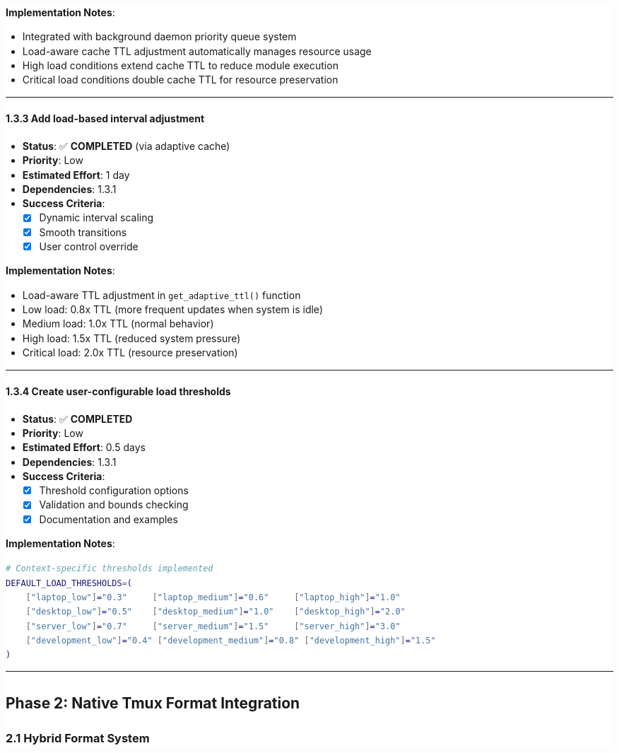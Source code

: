 **Implementation Notes**:
- Integrated with background daemon priority queue system
- Load-aware cache TTL adjustment automatically manages resource usage
- High load conditions extend cache TTL to reduce module execution
- Critical load conditions double cache TTL for resource preservation

---

#### 1.3.3 Add load-based interval adjustment
- **Status**: ✅ **COMPLETED** (via adaptive cache)
- **Priority**: Low
- **Estimated Effort**: 1 day
- **Dependencies**: 1.3.1
- **Success Criteria**:
  - [x] Dynamic interval scaling
  - [x] Smooth transitions
  - [x] User control override

**Implementation Notes**:
- Load-aware TTL adjustment in `get_adaptive_ttl()` function
- Low load: 0.8x TTL (more frequent updates when system is idle)
- Medium load: 1.0x TTL (normal behavior)
- High load: 1.5x TTL (reduced system pressure)
- Critical load: 2.0x TTL (resource preservation)

---

#### 1.3.4 Create user-configurable load thresholds
- **Status**: ✅ **COMPLETED**
- **Priority**: Low
- **Estimated Effort**: 0.5 days
- **Dependencies**: 1.3.1
- **Success Criteria**:
  - [x] Threshold configuration options
  - [x] Validation and bounds checking
  - [x] Documentation and examples

**Implementation Notes**:
```bash
# Context-specific thresholds implemented
DEFAULT_LOAD_THRESHOLDS=(
    ["laptop_low"]="0.3"     ["laptop_medium"]="0.6"     ["laptop_high"]="1.0"
    ["desktop_low"]="0.5"    ["desktop_medium"]="1.0"    ["desktop_high"]="2.0"
    ["server_low"]="0.7"     ["server_medium"]="1.5"     ["server_high"]="3.0"
    ["development_low"]="0.4" ["development_medium"]="0.8" ["development_high"]="1.5"
)
```

---

## Phase 2: Native Tmux Format Integration

### 2.1 Hybrid Format System
